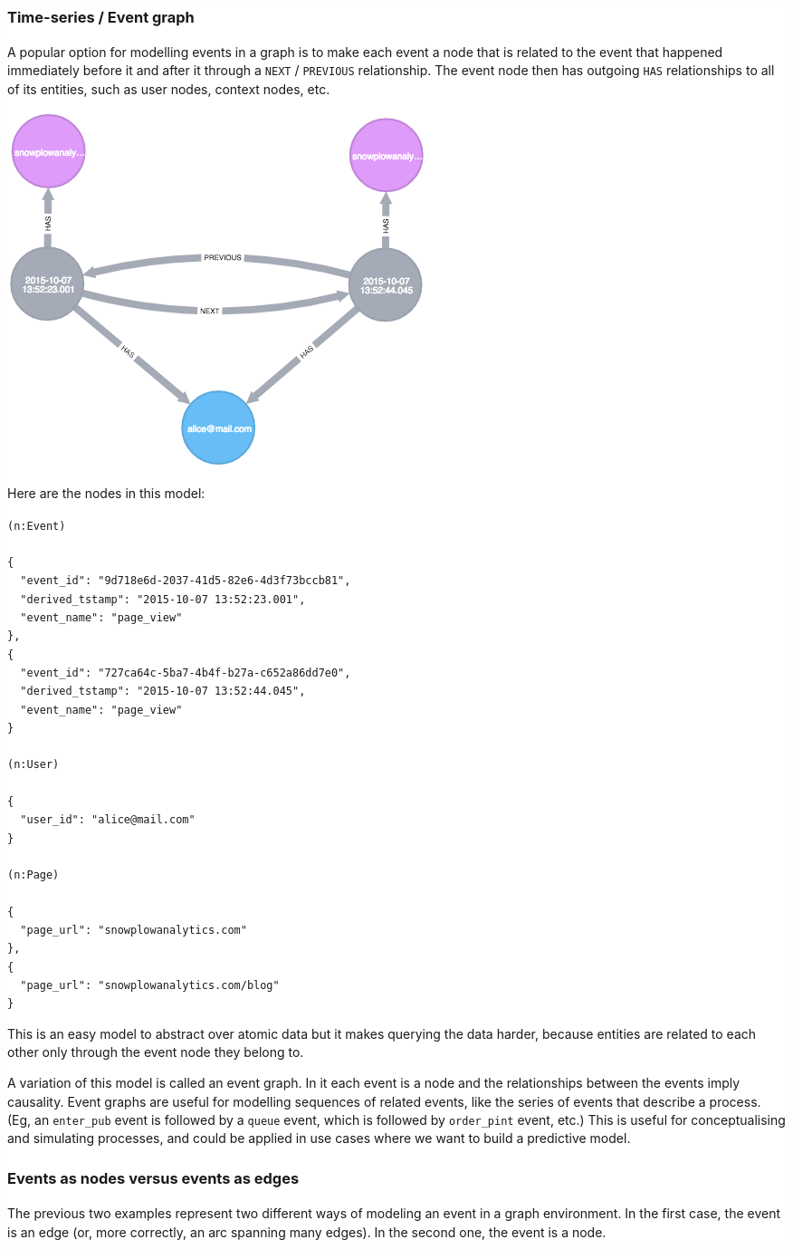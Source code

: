 ### Time-series / Event graph

A popular option for modelling events in a graph is to make each event a node that is related to the event that happened immediately before it and after it through a `NEXT` / `PREVIOUS` relationship. The event node then has outgoing `HAS` relationships to all of its entities, such as user nodes, context nodes, etc.

![time-series][time-series]

Here are the nodes in this model:

```
(n:Event)

{
  "event_id": "9d718e6d-2037-41d5-82e6-4d3f73bccb81",
  "derived_tstamp": "2015-10-07 13:52:23.001",
  "event_name": "page_view"
},
{
  "event_id": "727ca64c-5ba7-4b4f-b27a-c652a86dd7e0",
  "derived_tstamp": "2015-10-07 13:52:44.045",
  "event_name": "page_view"
}

(n:User)

{
  "user_id": "alice@mail.com"
}

(n:Page)

{
  "page_url": "snowplowanalytics.com"
},
{
  "page_url": "snowplowanalytics.com/blog"
}
```

This is an easy model to abstract over atomic data but it makes querying the data harder, because entities are related to each other only through the event node they belong to.

A variation of this model is called an event graph. In it each event is a node and the relationships between the events imply causality. Event graphs are useful for modelling sequences of related events, like the series of events that describe a process. (Eg, an `enter_pub` event is followed by a `queue` event, which is followed by `order_pint` event, etc.) This is useful for conceptualising and simulating processes, and could be applied in use cases where we want to build a predictive model.

### Events as nodes versus events as edges

The previous two examples represent two different ways of modeling an event in a graph environment. In the first case, the event is an edge (or, more correctly, an arc spanning many edges). In the second one, the event is a node.


[link1]: https://snowplowanalytics.com/blog/2017/07/17/loading-and-analysing-snowplow-event-data-in-Neo4j/
[link2]: https://snowplowanalytics.com/blog/2015/01/18/modeling-events-through-entity-snapshotting/
[event-grammar]: /assets/img/blog/2018/03/revised-grammar.png
[event-grammar-graph]: /assets/img/blog/2018/03/event-grammar-graph.png
[time-series]: /assets/img/blog/2018/03/time-series.png
[denormalised-graph]: /assets/img/blog/2018/03/denormalised-graph.png